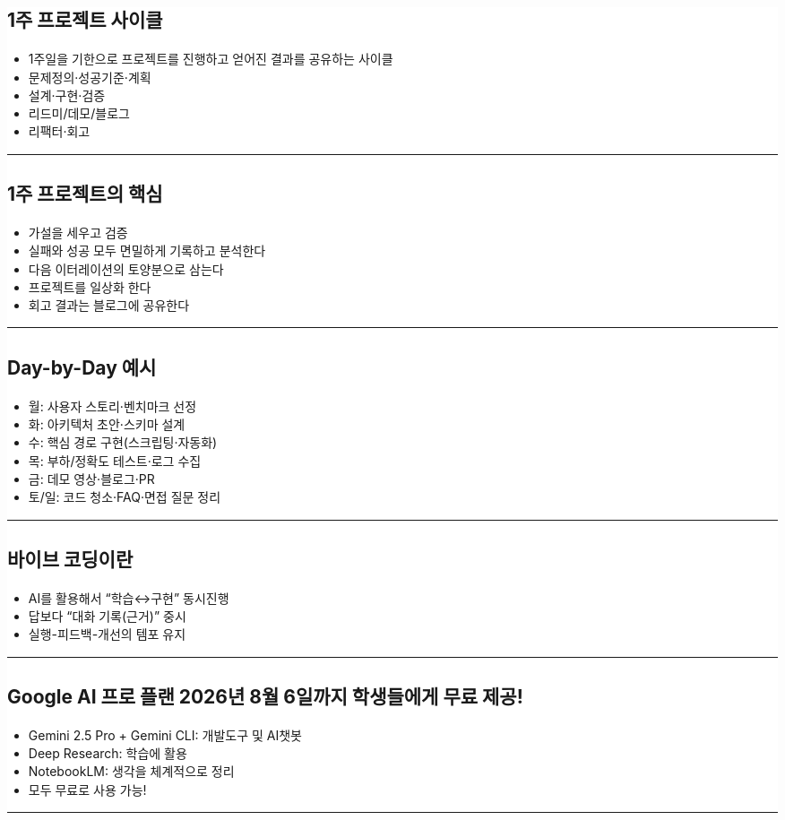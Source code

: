 ## 1주 프로젝트 사이클
- 1주일을 기한으로 프로젝트를 진행하고 얻어진 결과를 공유하는 사이클
- 문제정의·성공기준·계획
- 설계·구현·검증
- 리드미/데모/블로그
- 리팩터·회고



---

## 1주 프로젝트의 핵심
- 가설을 세우고 검증
- 실패와 성공 모두 면밀하게 기록하고 분석한다
- 다음 이터레이션의 토양분으로 삼는다
- 프로젝트를 일상화 한다
- 회고 결과는 블로그에 공유한다

---

## Day-by-Day 예시
- 월: 사용자 스토리·벤치마크 선정
- 화: 아키텍처 초안·스키마 설계
- 수: 핵심 경로 구현(스크립팅·자동화)
- 목: 부하/정확도 테스트·로그 수집
- 금: 데모 영상·블로그·PR
- 토/일: 코드 청소·FAQ·면접 질문 정리





---

## 바이브 코딩이란
- AI를 활용해서 “학습↔구현” 동시진행
- 답보다 “대화 기록(근거)” 중시
- 실행-피드백-개선의 템포 유지





---

## Google AI 프로 플랜 2026년 8월 6일까지 학생들에게 무료 제공! 
- Gemini 2.5 Pro + Gemini CLI: 개발도구 및 AI챗봇
- Deep Research: 학습에 활용
- NotebookLM: 생각을 체계적으로 정리
- 모두 무료로 사용 가능!





---